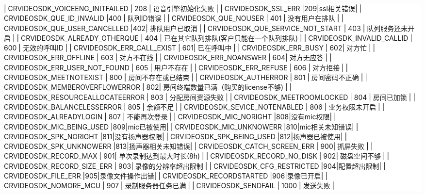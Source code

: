 | CRVIDEOSDK_VOICEENG_INITFAILED | 208 | 语音引擎初始化失败    |
| CRVIDEOSDK_SSL_ERR			|209|ssl相关错误|
| CRVIDEOSDK_QUE_ID_INVALID |400 | 队列ID错误    |
| CRVIDEOSDK_QUE_NOUSER | 401 | 没有用户在排队    |
| CRVIDEOSDK_QUE_USER_CANCELLED |402| 排队用户已取消    |
| CRVIDEOSDK_QUE_SERVICE_NOT_START | 403 | 队列服务还未开启    |
| CRVIDEOSDK_ALREADY_OTHERQUE | 404 | 已在其它队列排队(客户只能在一个队列排队)    |
| CRVIDEOSDK_INVALID_CALLID | 600 | 无效的呼叫ID    |
| CRVIDEOSDK_ERR_CALL_EXIST | 601| 已在呼叫中    |
| CRVIDEOSDK_ERR_BUSY | 602| 对方忙    |
| CRVIDEOSDK_ERR_OFFLINE | 603 | 对方不在线    |
| CRVIDEOSDK_ERR_NOANSWER | 604| 对方无应答    |
| CRVIDEOSDK_ERR_USER_NOT_FOUND | 605 | 用户不存在    |
| CRVIDEOSDK_ERR_REFUSE | 606 | 对方拒接    |
| CRVIDEOSDK_MEETNOTEXIST | 800 | 房间不存在或已结束   |
| CRVIDEOSDK_AUTHERROR | 801 | 房间密码不正确    |
| CRVIDEOSDK_MEMBEROVERFLOWERROR | 802| 房间终端数量已满（购买的license不够)    |
| CRVIDEOSDK_RESOURCEALLOCATEERROR | 803 | 分配房间资源失败    |
| CRVIDEOSDK_MEETROOMLOCKED | 804 | 房间已加锁    |
| CRVIDEOSDK_BALANCELESSERROR | 805 | 余额不足    |
| CRVIDEOSDK_SEVICE_NOTENABLED | 806 | 业务权限未开启     |
| CRVIDEOSDK_ALREADYLOGIN | 807 | 不能再次登录    |
| CRVIDEOSDK_MIC_NORIGHT				|808|没有mic权限|
| CRVIDEOSDK_MIC_BEING_USED			|809|mic已被使用|
| CRVIDEOSDK_MIC_UNKNOWERR			|810|mic相关未知错误|
| CRVIDEOSDK_SPK_NORIGHT				|811|没有扬声器权限|
| CRVIDEOSDK_SPK_BEING_USED			|812|扬声器已被使用|
| CRVIDEOSDK_SPK_UNKNOWERR			|813|扬声器相关未知错误|
| CRVIDEOSDK_CATCH_SCREEN_ERR | 900| 抓屏失败    |
| CRVIDEOSDK_RECORD_MAX | 901| 单次录制达到最大时长(8h)    |
| CRVIDEOSDK_RECORD_NO_DISK | 902| 磁盘空间不够    |
| CRVIDEOSDK_RECORD_SIZE_ERR | 903| 录像的分辨率超出限制    |
| CRVIDEOSDK_CFG_RESTRICTED          |904|配置超出限制|
| CRVIDEOSDK_FILE_ERR				|905|录像文件操作出错|
| CRVIDEOSDK_RECORDSTARTED			|906|录像已开启|
| CRVIDEOSDK_NOMORE_MCU | 907 | 录制服务器任务已满 |
| CRVIDEOSDK_SENDFAIL | 1000 | 发送失败    |